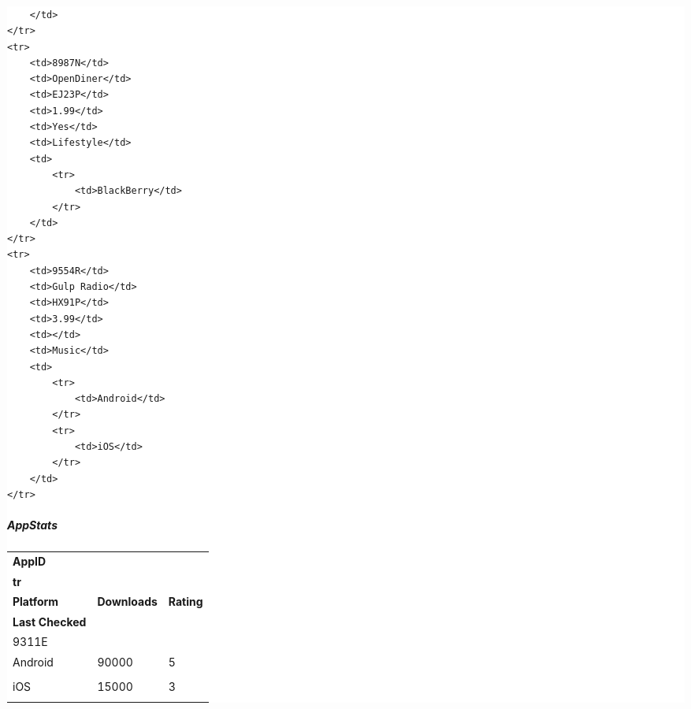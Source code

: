 		</td>
	</tr>
	<tr>
		<td>8987N</td>
		<td>OpenDiner</td>
		<td>EJ23P</td>
		<td>1.99</td>
		<td>Yes</td>
		<td>Lifestyle</td>
		<td>
			<tr>
				<td>BlackBerry</td>
			</tr>
		</td>
	</tr>
	<tr>
		<td>9554R</td>
		<td>Gulp Radio</td>
		<td>HX91P</td>
		<td>3.99</td>
		<td></td>
		<td>Music</td>
		<td>
			<tr>
				<td>Android</td>
			</tr>
			<tr>
				<td>iOS</td>
			</tr>
		</td>
	</tr>
</table>

##### AppStats
<table>
	<tr>
        <td><b>AppID</b></td>
        <td>
        	<tr><td><b>tr</b></td></tr>
        	<tr>
        		<td><b>Platform</b></td>
        		<td><b>Downloads</b></td>
        		<td><b>Rating</b></td>
        	</tr>
        </td>
        <td><b>Last Checked</b></td>
    </tr>
	<tr>
		<td>9311E</td>
		<td>
			<tr>
				<td>Android</td>
				<td>90000</td>
				<td>5</td>
			</tr>
		</td>
		<td>
			<tr>
				<td>iOS</td>
				<td>15000</td>
				<td>3</td>
			</tr>
		</td>
		<td>